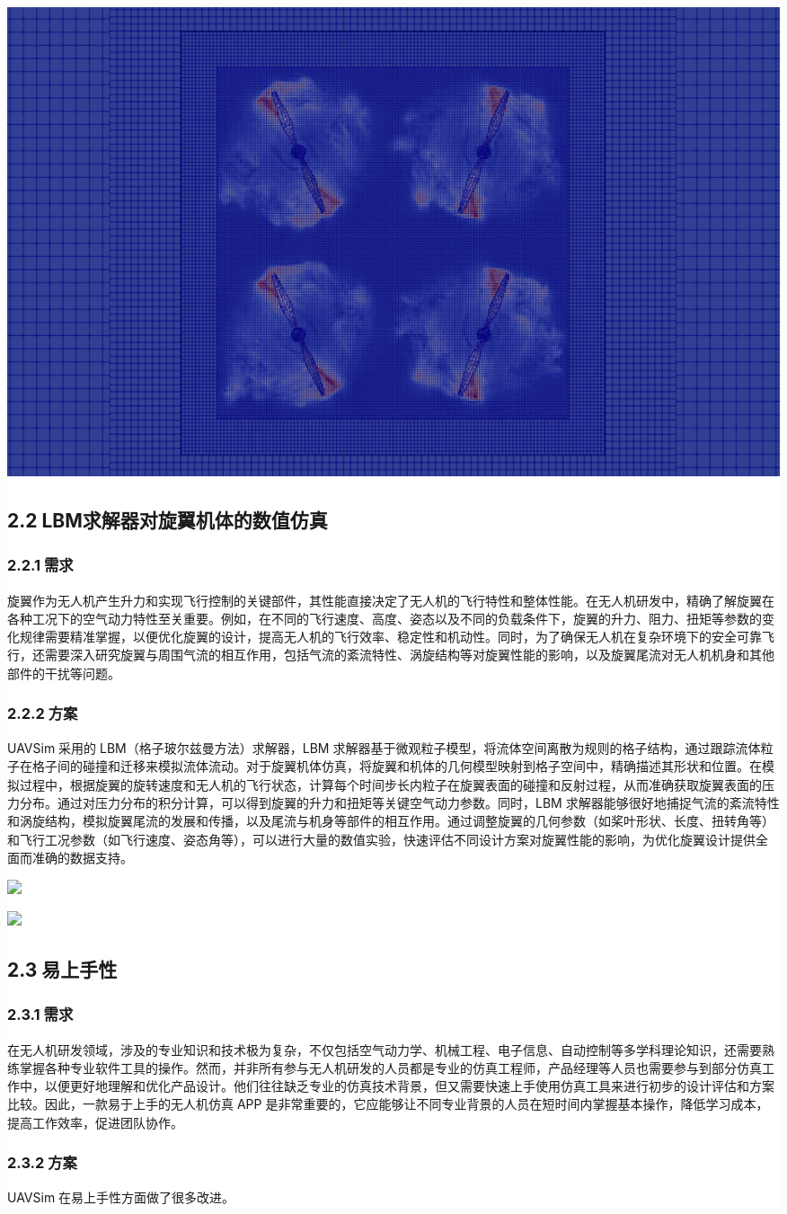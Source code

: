 ![](./attachment/SAMR_UAV_MESH.png)

## 2.2 LBM求解器对旋翼机体的数值仿真
### 2.2.1 需求
旋翼作为无人机产生升力和实现飞行控制的关键部件，其性能直接决定了无人机的飞行特性和整体性能。在无人机研发中，精确了解旋翼在各种工况下的空气动力特性至关重要。例如，在不同的飞行速度、高度、姿态以及不同的负载条件下，旋翼的升力、阻力、扭矩等参数的变化规律需要精准掌握，以便优化旋翼的设计，提高无人机的飞行效率、稳定性和机动性。同时，为了确保无人机在复杂环境下的安全可靠飞行，还需要深入研究旋翼与周围气流的相互作用，包括气流的紊流特性、涡旋结构等对旋翼性能的影响，以及旋翼尾流对无人机机身和其他部件的干扰等问题。
### 2.2.2 方案
UAVSim 采用的 LBM（格子玻尔兹曼方法）求解器，LBM 求解器基于微观粒子模型，将流体空间离散为规则的格子结构，通过跟踪流体粒子在格子间的碰撞和迁移来模拟流体流动。对于旋翼机体仿真，将旋翼和机体的几何模型映射到格子空间中，精确描述其形状和位置。在模拟过程中，根据旋翼的旋转速度和无人机的飞行状态，计算每个时间步长内粒子在旋翼表面的碰撞和反射过程，从而准确获取旋翼表面的压力分布。通过对压力分布的积分计算，可以得到旋翼的升力和扭矩等关键空气动力参数。同时，LBM 求解器能够很好地捕捉气流的紊流特性和涡旋结构，模拟旋翼尾流的发展和传播，以及尾流与机身等部件的相互作用。通过调整旋翼的几何参数（如桨叶形状、长度、扭转角等）和飞行工况参数（如飞行速度、姿态角等），可以进行大量的数值实验，快速评估不同设计方案对旋翼性能的影响，为优化旋翼设计提供全面而准确的数据支持。

![](./attachment/UAV.GIF)

![](./attachment/4UP.GIF)

## 2.3 易上手性
### 2.3.1 需求
在无人机研发领域，涉及的专业知识和技术极为复杂，不仅包括空气动力学、机械工程、电子信息、自动控制等多学科理论知识，还需要熟练掌握各种专业软件工具的操作。然而，并非所有参与无人机研发的人员都是专业的仿真工程师，产品经理等人员也需要参与到部分仿真工作中，以便更好地理解和优化产品设计。他们往往缺乏专业的仿真技术背景，但又需要快速上手使用仿真工具来进行初步的设计评估和方案比较。因此，一款易于上手的无人机仿真 APP 是非常重要的，它应能够让不同专业背景的人员在短时间内掌握基本操作，降低学习成本，提高工作效率，促进团队协作。
### 2.3.2 方案
UAVSim 在易上手性方面做了很多改进。
